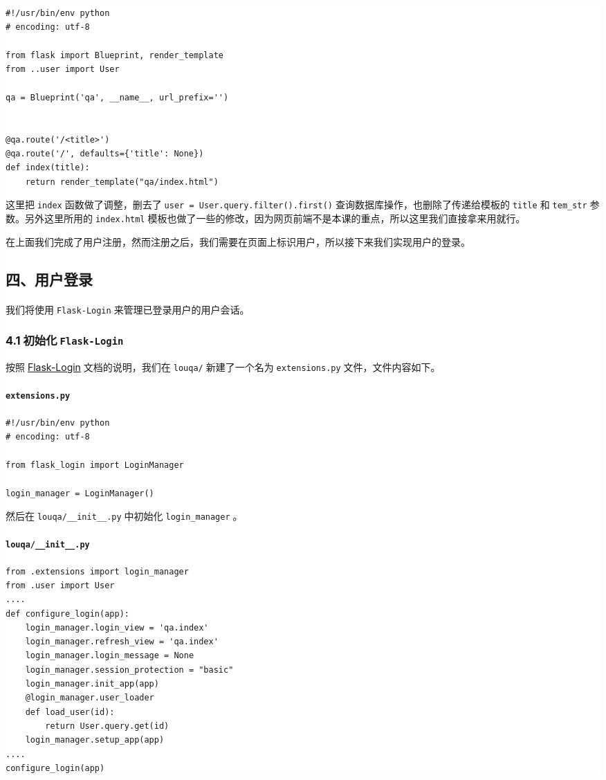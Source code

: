 ```
#!/usr/bin/env python
# encoding: utf-8

from flask import Blueprint, render_template
from ..user import User

qa = Blueprint('qa', __name__, url_prefix='')


@qa.route('/<title>')
@qa.route('/', defaults={'title': None})
def index(title):
    return render_template("qa/index.html")
```

这里把 `index` 函数做了调整，删去了 `user = User.query.filter().first()` 查询数据库操作，也删除了传递给模板的 `title` 和 `tem_str` 参数。另外这里所用的 `index.html` 模板也做了一些的修改，因为网页前端不是本课的重点，所以这里我们直接拿来用就行。

在上面我们完成了用户注册，然而注册之后，我们需要在页面上标识用户，所以接下来我们实现用户的登录。

## 四、用户登录

我们将使用 `Flask-Login` 来管理已登录用户的用户会话。

### 4.1 初始化 `Flask-Login`

按照 [Flask-Login](https://flask-login.readthedocs.org/en/latest/) 文档的说明，我们在 `louqa/` 新建了一个名为 `extensions.py` 文件，文件内容如下。

#### `extensions.py`

```
#!/usr/bin/env python
# encoding: utf-8

from flask_login import LoginManager

login_manager = LoginManager()
```

然后在 `louqa/__init__.py` 中初始化 `login_manager` 。

#### `louqa/__init__.py`

```
from .extensions import login_manager
from .user import User
....
def configure_login(app):
    login_manager.login_view = 'qa.index'
    login_manager.refresh_view = 'qa.index'
    login_manager.login_message = None
    login_manager.session_protection = "basic"
    login_manager.init_app(app)
    @login_manager.user_loader
    def load_user(id):
        return User.query.get(id)
    login_manager.setup_app(app)
....
configure_login(app)
```
